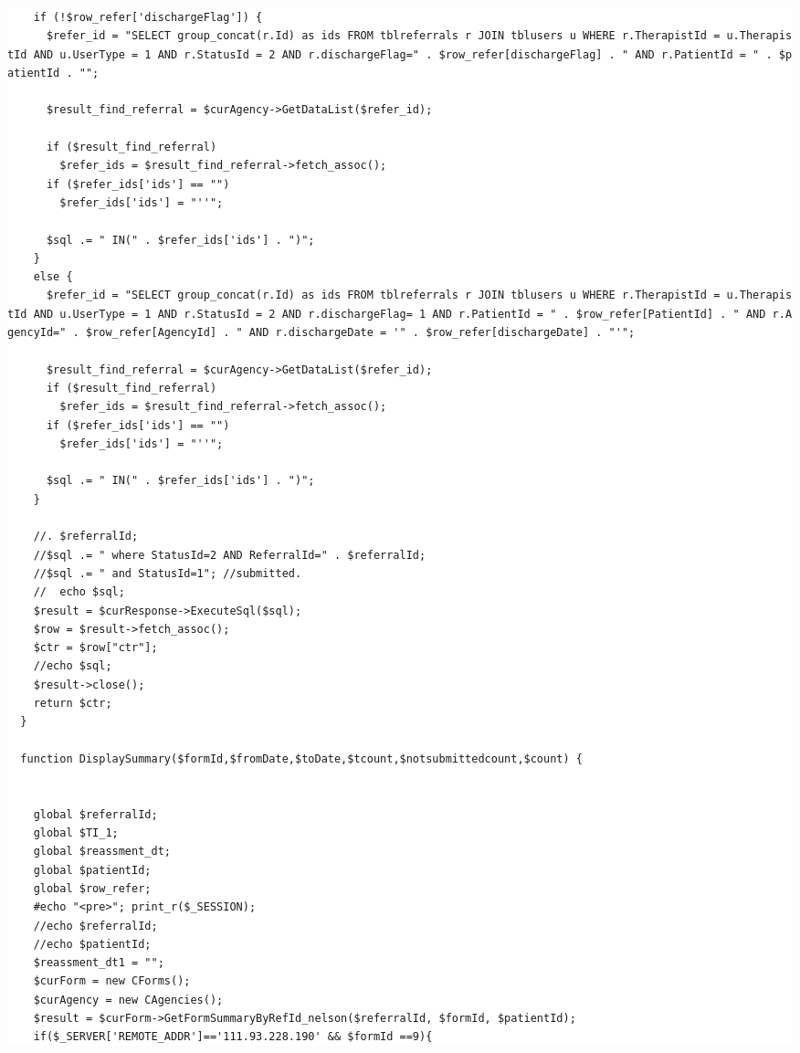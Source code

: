         if (!$row_refer['dischargeFlag']) {
          $refer_id = "SELECT group_concat(r.Id) as ids FROM tblreferrals r JOIN tblusers u WHERE r.TherapistId = u.TherapistId AND u.UserType = 1 AND r.StatusId = 2 AND r.dischargeFlag=" . $row_refer[dischargeFlag] . " AND r.PatientId = " . $patientId . "";

          $result_find_referral = $curAgency->GetDataList($refer_id);

          if ($result_find_referral)
            $refer_ids = $result_find_referral->fetch_assoc();
          if ($refer_ids['ids'] == "")
            $refer_ids['ids'] = "''";

          $sql .= " IN(" . $refer_ids['ids'] . ")";
        }
        else {
          $refer_id = "SELECT group_concat(r.Id) as ids FROM tblreferrals r JOIN tblusers u WHERE r.TherapistId = u.TherapistId AND u.UserType = 1 AND r.StatusId = 2 AND r.dischargeFlag= 1 AND r.PatientId = " . $row_refer[PatientId] . " AND r.AgencyId=" . $row_refer[AgencyId] . " AND r.dischargeDate = '" . $row_refer[dischargeDate] . "'";

          $result_find_referral = $curAgency->GetDataList($refer_id);
          if ($result_find_referral)
            $refer_ids = $result_find_referral->fetch_assoc();
          if ($refer_ids['ids'] == "")
            $refer_ids['ids'] = "''";

          $sql .= " IN(" . $refer_ids['ids'] . ")";
        }

        //. $referralId;
        //$sql .= " where StatusId=2 AND ReferralId=" . $referralId;
        //$sql .= " and StatusId=1"; //submitted.
        //  echo $sql;
        $result = $curResponse->ExecuteSql($sql);
        $row = $result->fetch_assoc();
        $ctr = $row["ctr"];
        //echo $sql;
        $result->close();
        return $ctr;
      }

      function DisplaySummary($formId,$fromDate,$toDate,$tcount,$notsubmittedcount,$count) {


        global $referralId;
        global $TI_1;
        global $reassment_dt;
        global $patientId;
        global $row_refer;
        #echo "<pre>"; print_r($_SESSION);
        //echo $referralId;
        //echo $patientId;
        $reassment_dt1 = "";
        $curForm = new CForms();
        $curAgency = new CAgencies();
        $result = $curForm->GetFormSummaryByRefId_nelson($referralId, $formId, $patientId);
        if($_SERVER['REMOTE_ADDR']=='111.93.228.190' && $formId ==9){
          